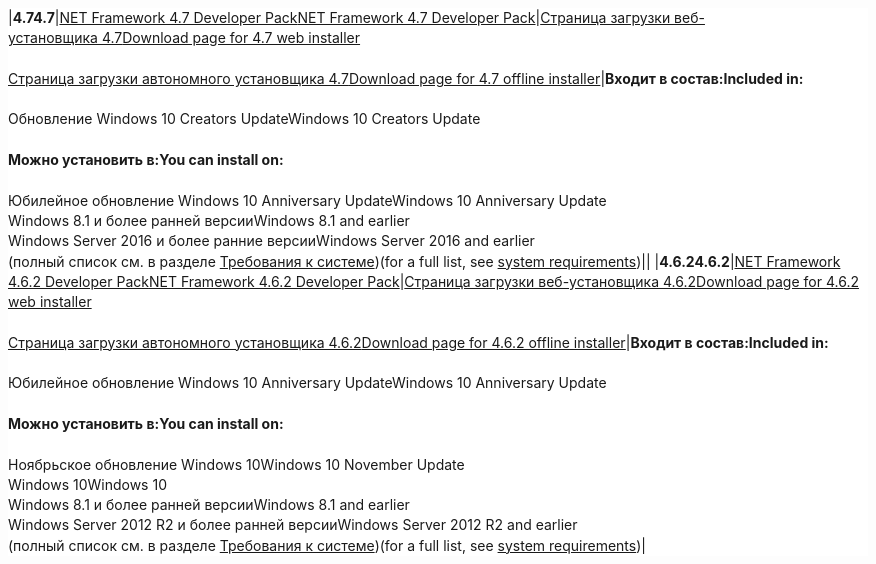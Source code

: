 |<span data-ttu-id="99992-166">**4.7**</span><span class="sxs-lookup"><span data-stu-id="99992-166">**4.7**</span></span>|[<span data-ttu-id="99992-167">NET Framework 4.7 Developer Pack</span><span class="sxs-lookup"><span data-stu-id="99992-167">NET Framework 4.7 Developer Pack</span></span>](https://go.microsoft.com/fwlink/?LinkId=825319)|[<span data-ttu-id="99992-168">Страница загрузки веб-установщика 4.7</span><span class="sxs-lookup"><span data-stu-id="99992-168">Download page for 4.7 web installer</span></span>](https://go.microsoft.com/fwlink/?LinkId=825299)<br /><br /> [<span data-ttu-id="99992-169">Страница загрузки автономного установщика 4.7</span><span class="sxs-lookup"><span data-stu-id="99992-169">Download page for 4.7 offline installer</span></span>](https://go.microsoft.com/fwlink/?LinkId=825303)|<span data-ttu-id="99992-170">**Входит в состав:**</span><span class="sxs-lookup"><span data-stu-id="99992-170">**Included in:**</span></span> <br/><br/><span data-ttu-id="99992-171">Обновление Windows 10 Creators Update</span><span class="sxs-lookup"><span data-stu-id="99992-171">Windows 10 Creators Update</span></span><br /><br /> <span data-ttu-id="99992-172">**Можно установить в:**</span><span class="sxs-lookup"><span data-stu-id="99992-172">**You can install on:**</span></span><br /><br/> <span data-ttu-id="99992-173">Юбилейное обновление Windows 10 Anniversary Update</span><span class="sxs-lookup"><span data-stu-id="99992-173">Windows 10 Anniversary Update</span></span><br /> <span data-ttu-id="99992-174">Windows 8.1 и более ранней версии</span><span class="sxs-lookup"><span data-stu-id="99992-174">Windows 8.1 and earlier</span></span><br /> <span data-ttu-id="99992-175">Windows Server 2016 и более ранние версии</span><span class="sxs-lookup"><span data-stu-id="99992-175">Windows Server 2016 and earlier</span></span><br /> <span data-ttu-id="99992-176">(полный список см. в разделе [Требования к системе](../get-started/system-requirements.md))</span><span class="sxs-lookup"><span data-stu-id="99992-176">(for a full list, see [system requirements](../get-started/system-requirements.md))</span></span>||
|<span data-ttu-id="99992-177">**4.6.2**</span><span class="sxs-lookup"><span data-stu-id="99992-177">**4.6.2**</span></span>|[<span data-ttu-id="99992-178">NET Framework 4.6.2 Developer Pack</span><span class="sxs-lookup"><span data-stu-id="99992-178">NET Framework 4.6.2 Developer Pack</span></span>](https://go.microsoft.com/fwlink/?LinkId=780617)|[<span data-ttu-id="99992-179">Страница загрузки веб-установщика 4.6.2</span><span class="sxs-lookup"><span data-stu-id="99992-179">Download page for 4.6.2 web installer</span></span>](https://go.microsoft.com/fwlink/?LinkId=780597)<br /><br /> [<span data-ttu-id="99992-180">Страница загрузки автономного установщика 4.6.2</span><span class="sxs-lookup"><span data-stu-id="99992-180">Download page for 4.6.2 offline installer</span></span>](https://go.microsoft.com/fwlink/?LinkId=780601)|<span data-ttu-id="99992-181">**Входит в состав:**</span><span class="sxs-lookup"><span data-stu-id="99992-181">**Included in:**</span></span> <br/><br /> <span data-ttu-id="99992-182">Юбилейное обновление Windows 10 Anniversary Update</span><span class="sxs-lookup"><span data-stu-id="99992-182">Windows 10 Anniversary Update</span></span><br /><br /> <span data-ttu-id="99992-183">**Можно установить в:**</span><span class="sxs-lookup"><span data-stu-id="99992-183">**You can install on:**</span></span><br /><br/> <span data-ttu-id="99992-184">Ноябрьское обновление Windows 10</span><span class="sxs-lookup"><span data-stu-id="99992-184">Windows 10 November Update</span></span> <br/> <span data-ttu-id="99992-185">Windows 10</span><span class="sxs-lookup"><span data-stu-id="99992-185">Windows 10</span></span> <br /> <span data-ttu-id="99992-186">Windows 8.1 и более ранней версии</span><span class="sxs-lookup"><span data-stu-id="99992-186">Windows 8.1 and earlier</span></span><br /> <span data-ttu-id="99992-187">Windows Server 2012 R2 и более ранней версии</span><span class="sxs-lookup"><span data-stu-id="99992-187">Windows Server 2012 R2 and earlier</span></span><br /> <span data-ttu-id="99992-188">(полный список см. в разделе [Требования к системе](../get-started/system-requirements.md))</span><span class="sxs-lookup"><span data-stu-id="99992-188">(for a full list, see [system requirements](../get-started/system-requirements.md))</span></span>|